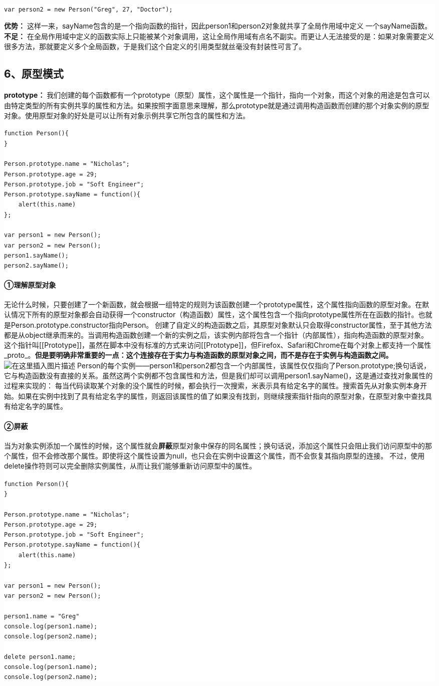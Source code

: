 ```
var person2 = new Person("Greg", 27, "Doctor");
```
**优势：** 这样一来，sayName包含的是一个指向函数的指针，因此person1和person2对象就共享了全局作用域中定义 一个sayName函数。
**不足：** 在全局作用域中定义的函数实际上只能被某个对象调用，这让全局作用域有点名不副实。而更让人无法接受的是：如果对象需要定义很多方法，那就要定义多个全局函数，于是我们这个自定义的引用类型就丝毫没有封装性可言了。

## 6、原型模式
**prototype：** 我们创建的每个函数都有一个prototype（原型）属性，这个属性是一个指针，指向一个对象，而这个对象的用途是包含可以由特定类型的所有实例共享的属性和方法。如果按照字面意思来理解，那么prototype就是通过调用构造函数而创建的那个对象实例的原型对象。使用原型对象的好处是可以让所有对象示例共享它所包含的属性和方法。
```
function Person(){
}

Person.prototype.name = "Nicholas";
Person.prototype.age = 29;
Person.prototype.job = "Soft Engineer";
Person.prototype.sayName = function(){
	alert(this.name)
};

var person1 = new Person();
var person2 = new Person();
person1.sayName();
person2.sayName();
```
#### ①理解原型对象
无论什么时候，只要创建了一个新函数，就会根据一组特定的规则为该函数创建一个prototype属性，这个属性指向函数的原型对象。在默认情况下所有的原型对象都会自动获得一个constructor（构造函数）属性，这个属性包含一个指向prototype属性所在在函数的指针。也就是Person.prototype.constructor指向Person。
创建了自定义的构造函数之后，其原型对象默认只会取得constructor属性，至于其他方法都是从object继承而来的。当调用构造函数创建一个新的实例之后，该实例内部将包含一个指针（内部属性），指向构造函数的原型对象。这个指针叫[[Prototype]]，虽然在脚本中没有标准的方式来访问[[Prototype]]，但Firefox、Safari和Chrome在每个对象上都支持一个属性_proto_。**但是要明确非常重要的一点：这个连接存在于实力与构造函数的原型对象之间，而不是存在于实例与构造函数之间。**
![在这里插入图片描述](https://img-blog.csdnimg.cn/20191128140523587.png?x-oss-process=image/watermark,type_ZmFuZ3poZW5naGVpdGk,shadow_10,text_aHR0cHM6Ly9ibG9nLmNzZG4ubmV0L3dlaXhpbl80Mzg3MDEyNw==,size_16,color_FFFFFF,t_70)
Person的每个实例——person1和person2都包含一个内部属性，该属性仅仅指向了Person.prototype;换句话说，它与构造函数没有直接的关系。虽然这两个实例都不包含属性和方法，但是我们却可以调用person1.sayName()，这是通过查找对象属性的过程来实现的：
每当代码读取某个对象的没个属性的时候，都会执行一次搜索，米表示具有给定名字的属性。搜索首先从对象实例本身开始。如果在实例中找到了具有给定名字的属性，则返回该属性的值了如果没有找到，则继续搜索指针指向的原型对象，在原型对象中查找具有给定名字的属性。
 
#### ②屏蔽
当为对象实例添加一个属性的时候，这个属性就会**屏蔽**原型对象中保存的同名属性；换句话说，添加这个属性只会阻止我们访问原型中的那个属性，但不会修改那个属性。即使将这个属性设置为null，也只会在实例中设置这个属性，而不会恢复其指向原型的连接。
不过，使用delete操作符则可以完全删除实例属性，从而让我们能够重新访问原型中的属性。
```
function Person(){
}

Person.prototype.name = "Nicholas";
Person.prototype.age = 29;
Person.prototype.job = "Soft Engineer";
Person.prototype.sayName = function(){
	alert(this.name)
};

var person1 = new Person();
var person2 = new Person();

person1.name = "Greg"
console.log(person1.name);
console.log(person2.name);

delete person1.name;
console.log(person1.name);
console.log(person2.name);
```